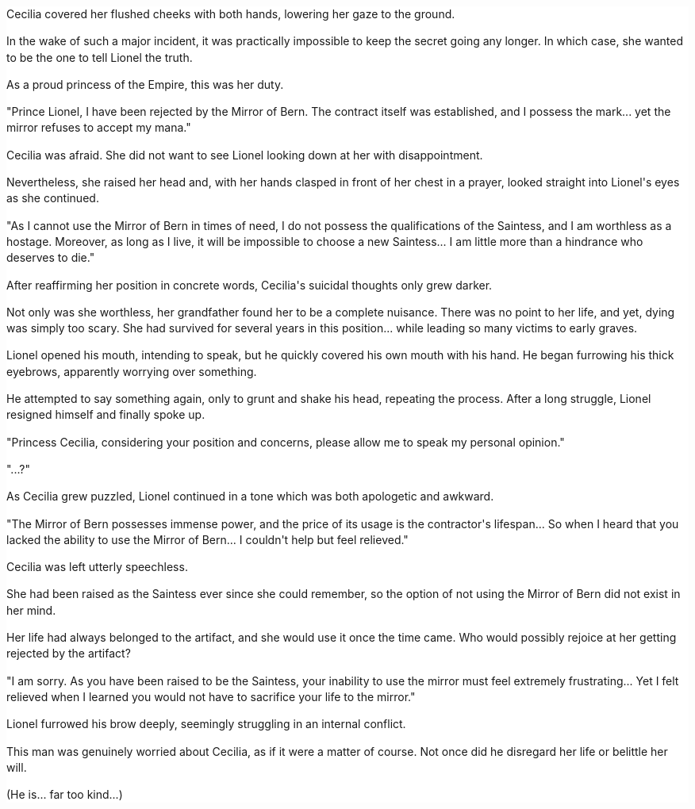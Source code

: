 Cecilia covered her flushed cheeks with both hands, lowering her gaze to the ground.

In the wake of such a major incident, it was practically impossible to keep the secret going any longer. In which case, she wanted to be the one to tell Lionel the truth.

As a proud princess of the Empire, this was her duty.

"Prince Lionel, I have been rejected by the Mirror of Bern. The contract itself was established, and I possess the mark... yet the mirror refuses to accept my mana."

Cecilia was afraid. She did not want to see Lionel looking down at her with disappointment.

Nevertheless, she raised her head and, with her hands clasped in front of her chest in a prayer, looked straight into Lionel's eyes as she continued.

"As I cannot use the Mirror of Bern in times of need, I do not possess the qualifications of the Saintess, and I am worthless as a hostage. Moreover, as long as I live, it will be impossible to choose a new Saintess... I am little more than a hindrance who deserves to die."

After reaffirming her position in concrete words, Cecilia's suicidal thoughts only grew darker.

Not only was she worthless, her grandfather found her to be a complete nuisance. There was no point to her life, and yet, dying was simply too scary. She had survived for several years in this position... while leading so many victims to early graves.

Lionel opened his mouth, intending to speak, but he quickly covered his own mouth with his hand. He began furrowing his thick eyebrows, apparently worrying over something.

He attempted to say something again, only to grunt and shake his head, repeating the process. After a long struggle, Lionel resigned himself and finally spoke up.

"Princess Cecilia, considering your position and concerns, please allow me to speak my personal opinion."

"...?"

As Cecilia grew puzzled, Lionel continued in a tone which was both apologetic and awkward.

"The Mirror of Bern possesses immense power, and the price of its usage is the contractor's lifespan... So when I heard that you lacked the ability to use the Mirror of Bern... I couldn't help but feel relieved."

Cecilia was left utterly speechless.

She had been raised as the Saintess ever since she could remember, so the option of not using the Mirror of Bern did not exist in her mind.

Her life had always belonged to the artifact, and she would use it once the time came. Who would possibly rejoice at her getting rejected by the artifact?

"I am sorry. As you have been raised to be the Saintess, your inability to use the mirror must feel extremely frustrating... Yet I felt relieved when I learned you would not have to sacrifice your life to the mirror."

Lionel furrowed his brow deeply, seemingly struggling in an internal conflict.

This man was genuinely worried about Cecilia, as if it were a matter of course. Not once did he disregard her life or belittle her will.

(He is... far too kind...)
